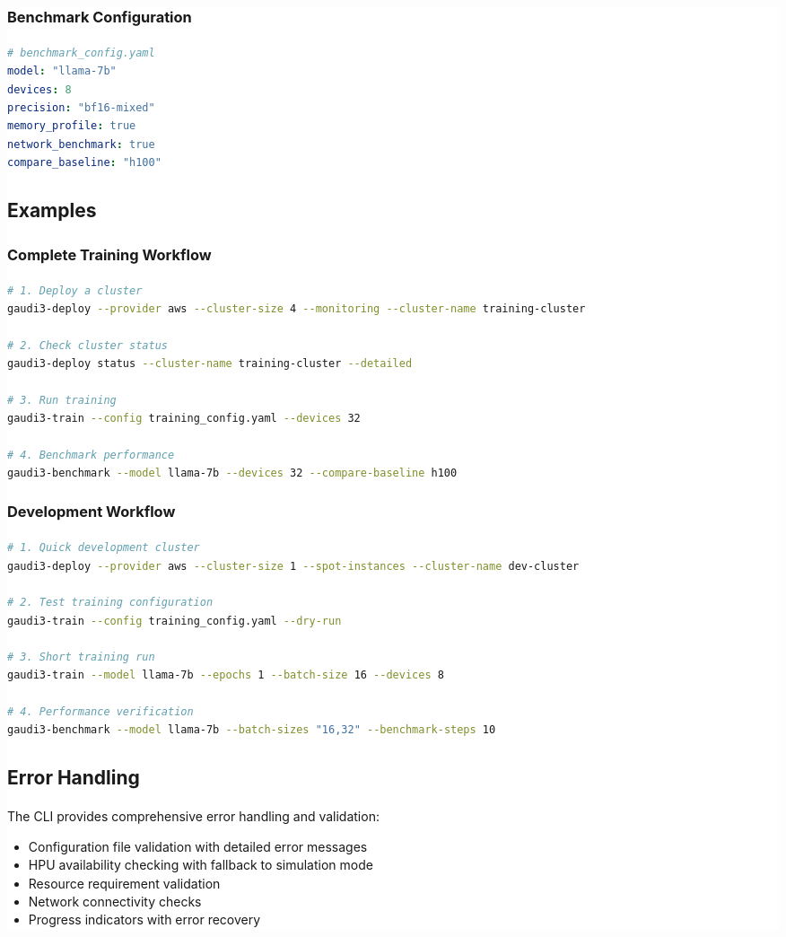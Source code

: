 ### Benchmark Configuration

```yaml
# benchmark_config.yaml
model: "llama-7b"
devices: 8
precision: "bf16-mixed"
memory_profile: true
network_benchmark: true
compare_baseline: "h100"
```

## Examples

### Complete Training Workflow

```bash
# 1. Deploy a cluster
gaudi3-deploy --provider aws --cluster-size 4 --monitoring --cluster-name training-cluster

# 2. Check cluster status
gaudi3-deploy status --cluster-name training-cluster --detailed

# 3. Run training
gaudi3-train --config training_config.yaml --devices 32

# 4. Benchmark performance
gaudi3-benchmark --model llama-7b --devices 32 --compare-baseline h100
```

### Development Workflow

```bash
# 1. Quick development cluster
gaudi3-deploy --provider aws --cluster-size 1 --spot-instances --cluster-name dev-cluster

# 2. Test training configuration
gaudi3-train --config training_config.yaml --dry-run

# 3. Short training run
gaudi3-train --model llama-7b --epochs 1 --batch-size 16 --devices 8

# 4. Performance verification
gaudi3-benchmark --model llama-7b --batch-sizes "16,32" --benchmark-steps 10
```

## Error Handling

The CLI provides comprehensive error handling and validation:

- Configuration file validation with detailed error messages
- HPU availability checking with fallback to simulation mode
- Resource requirement validation
- Network connectivity checks
- Progress indicators with error recovery
